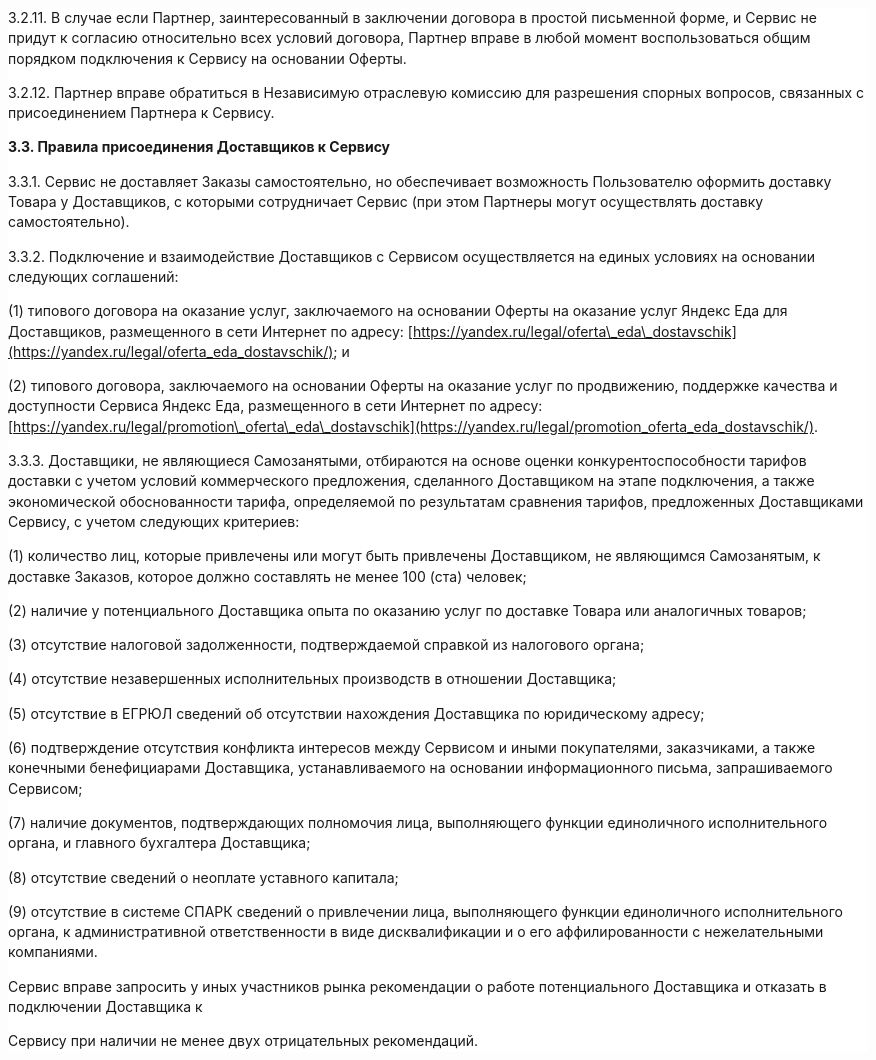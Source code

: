   3\.2\.11\. В случае если Партнер, заинтересованный в заключении договора в простой письменной форме, и Сервис не придут к согласию относительно всех условий договора, Партнер вправе в любой момент воспользоваться общим порядком подключения к Сервису на основании Оферты.

  3\.2\.12\. Партнер вправе обратиться в Независимую отраслевую комиссию для разрешения спорных вопросов, связанных с присоединением Партнера к Сервису. 

 **3\.3\. Правила присоединения Доставщиков к Сервису**

  3\.3\.1\. Сервис не доставляет Заказы самостоятельно, но обеспечивает возможность Пользователю оформить доставку Товара у Доставщиков, с которыми сотрудничает Сервис (при этом Партнеры могут осуществлять доставку самостоятельно).

  3\.3\.2\. Подключение и взаимодействие Доставщиков с Сервисом осуществляется на единых условиях на основании следующих соглашений: 

  (1\) типового договора на оказание услуг, заключаемого на основании Оферты на оказание услуг Яндекс Еда для Доставщиков, размещенного в сети Интернет по адресу: [https://yandex.ru/legal/oferta\_eda\_dostavschik](https://yandex.ru/legal/oferta_eda_dostavschik/); и

  (2\) типового договора, заключаемого на основании Оферты на оказание услуг по продвижению, поддержке качества и доступности Сервиса Яндекс Еда, размещенного в сети Интернет по адресу: [https://yandex.ru/legal/promotion\_oferta\_eda\_dostavschik](https://yandex.ru/legal/promotion_oferta_eda_dostavschik/).

  3\.3\.3\. Доставщики, не являющиеся Самозанятыми, отбираются на основе оценки конкурентоспособности тарифов доставки с учетом условий коммерческого предложения, сделанного Доставщиком на этапе подключения, а также экономической обоснованности тарифа, определяемой по результатам сравнения тарифов, предложенных Доставщиками Сервису, с учетом следующих критериев:

  (1\) количество лиц, которые привлечены или могут быть привлечены Доставщиком, не являющимся Самозанятым, к доставке Заказов, которое должно составлять не менее 100 (ста) человек;

  (2\) наличие у потенциального Доставщика опыта по оказанию услуг по доставке Товара или аналогичных товаров;

  (3\) отсутствие налоговой задолженности, подтверждаемой справкой из налогового органа;

  (4\) отсутствие незавершенных исполнительных производств в отношении Доставщика;

  (5\) отсутствие в ЕГРЮЛ сведений об отсутствии нахождения Доставщика по юридическому адресу;

  (6\) подтверждение отсутствия конфликта интересов между Сервисом и иными покупателями, заказчиками, а также конечными бенефициарами Доставщика, устанавливаемого на основании информационного письма, запрашиваемого Сервисом;

  (7\) наличие документов, подтверждающих полномочия лица, выполняющего функции единоличного исполнительного органа, и главного бухгалтера Доставщика;

  (8\) отсутствие сведений о неоплате уставного капитала;

  (9\) отсутствие в системе СПАРК сведений о привлечении лица, выполняющего функции единоличного исполнительного органа, к административной ответственности в виде дисквалификации и о его аффилированности с нежелательными компаниями.

  Сервис вправе запросить у иных участников рынка рекомендации о работе потенциального Доставщика и отказать в подключении Доставщика к 

  Сервису при наличии не менее двух отрицательных рекомендаций. 

